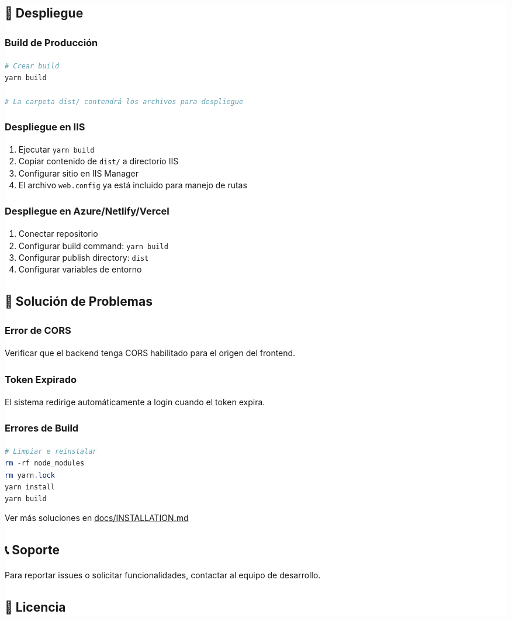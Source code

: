 ## 🚀 Despliegue

### Build de Producción

```powershell
# Crear build
yarn build

# La carpeta dist/ contendrá los archivos para despliegue
```

### Despliegue en IIS

1. Ejecutar `yarn build`
2. Copiar contenido de `dist/` a directorio IIS
3. Configurar sitio en IIS Manager
4. El archivo `web.config` ya está incluido para manejo de rutas

### Despliegue en Azure/Netlify/Vercel

1. Conectar repositorio
2. Configurar build command: `yarn build`
3. Configurar publish directory: `dist`
4. Configurar variables de entorno

## 🐛 Solución de Problemas

### Error de CORS
Verificar que el backend tenga CORS habilitado para el origen del frontend.

### Token Expirado
El sistema redirige automáticamente a login cuando el token expira.

### Errores de Build
```powershell
# Limpiar e reinstalar
rm -rf node_modules
rm yarn.lock
yarn install
yarn build
```

Ver más soluciones en [docs/INSTALLATION.md](./docs/INSTALLATION.md#solución-de-problemas)

## 📞 Soporte

Para reportar issues o solicitar funcionalidades, contactar al equipo de desarrollo.

## 📄 Licencia
